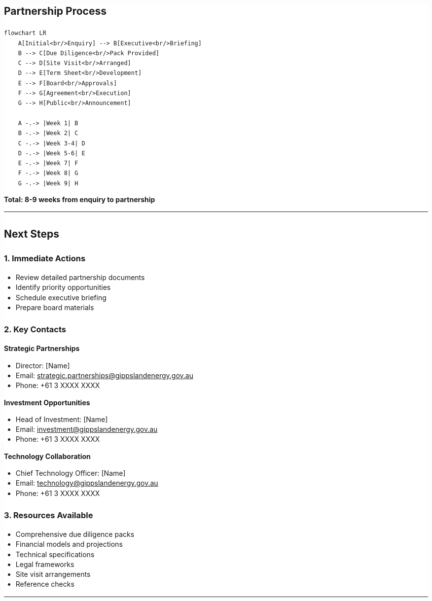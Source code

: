 
## Partnership Process

```mermaid
flowchart LR
    A[Initial<br/>Enquiry] --> B[Executive<br/>Briefing]
    B --> C[Due Diligence<br/>Pack Provided]
    C --> D[Site Visit<br/>Arranged]
    D --> E[Term Sheet<br/>Development]
    E --> F[Board<br/>Approvals]
    F --> G[Agreement<br/>Execution]
    G --> H[Public<br/>Announcement]
    
    A -.-> |Week 1| B
    B -.-> |Week 2| C
    C -.-> |Week 3-4| D
    D -.-> |Week 5-6| E
    E -.-> |Week 7| F
    F -.-> |Week 8| G
    G -.-> |Week 9| H
```

**Total: 8-9 weeks from enquiry to partnership**

---

## Next Steps

### 1. Immediate Actions
- Review detailed partnership documents
- Identify priority opportunities
- Schedule executive briefing
- Prepare board materials

### 2. Key Contacts

**Strategic Partnerships**
- Director: [Name]
- Email: strategic.partnerships@gippslandenergy.gov.au
- Phone: +61 3 XXXX XXXX

**Investment Opportunities**
- Head of Investment: [Name]
- Email: investment@gippslandenergy.gov.au
- Phone: +61 3 XXXX XXXX

**Technology Collaboration**
- Chief Technology Officer: [Name]
- Email: technology@gippslandenergy.gov.au
- Phone: +61 3 XXXX XXXX

### 3. Resources Available
- Comprehensive due diligence packs
- Financial models and projections
- Technical specifications
- Legal frameworks
- Site visit arrangements
- Reference checks

---